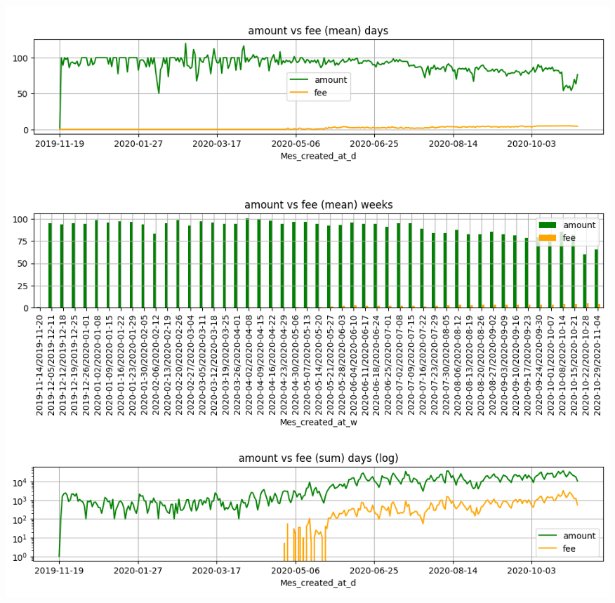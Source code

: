 


​    
![png](1.EDA_files/1.EDA_57_0.png)
​    




![png](1.EDA_files/1.EDA_57_1.png)
    




![png](1.EDA_files/1.EDA_57_2.png)
    
